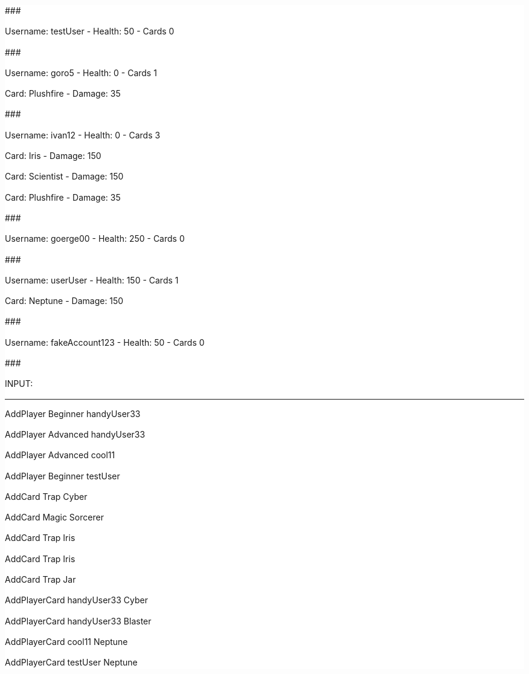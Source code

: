\###

Username: testUser - Health: 50 - Cards 0

\###

Username: goro5 - Health: 0 - Cards 1

Card: Plushfire - Damage: 35

\###

Username: ivan12 - Health: 0 - Cards 3

Card: Iris - Damage: 150

Card: Scientist - Damage: 150

Card: Plushfire - Damage: 35

\###

Username: goerge00 - Health: 250 - Cards 0

\###

Username: userUser - Health: 150 - Cards 1

Card: Neptune - Damage: 150

\###

Username: fakeAccount123 - Health: 50 - Cards 0

\###

INPUT:
___


AddPlayer Beginner handyUser33

AddPlayer Advanced handyUser33

AddPlayer Advanced cool11

AddPlayer Beginner testUser

AddCard Trap Cyber

AddCard Magic Sorcerer

AddCard Trap Iris

AddCard Trap Iris

AddCard Trap Jar

AddPlayerCard handyUser33 Cyber

AddPlayerCard handyUser33 Blaster

AddPlayerCard cool11 Neptune

AddPlayerCard testUser Neptune
